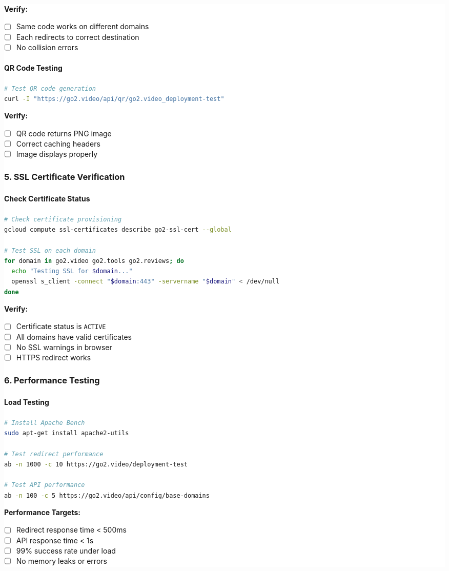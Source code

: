**Verify:**
- [ ] Same code works on different domains
- [ ] Each redirects to correct destination
- [ ] No collision errors

#### QR Code Testing
```bash
# Test QR code generation
curl -I "https://go2.video/api/qr/go2.video_deployment-test"
```

**Verify:**
- [ ] QR code returns PNG image
- [ ] Correct caching headers
- [ ] Image displays properly

### 5. SSL Certificate Verification

#### Check Certificate Status
```bash
# Check certificate provisioning
gcloud compute ssl-certificates describe go2-ssl-cert --global

# Test SSL on each domain
for domain in go2.video go2.tools go2.reviews; do
  echo "Testing SSL for $domain..."
  openssl s_client -connect "$domain:443" -servername "$domain" < /dev/null
done
```

**Verify:**
- [ ] Certificate status is `ACTIVE`
- [ ] All domains have valid certificates
- [ ] No SSL warnings in browser
- [ ] HTTPS redirect works

### 6. Performance Testing

#### Load Testing
```bash
# Install Apache Bench
sudo apt-get install apache2-utils

# Test redirect performance
ab -n 1000 -c 10 https://go2.video/deployment-test

# Test API performance
ab -n 100 -c 5 https://go2.video/api/config/base-domains
```

**Performance Targets:**
- [ ] Redirect response time < 500ms
- [ ] API response time < 1s
- [ ] 99% success rate under load
- [ ] No memory leaks or errors
